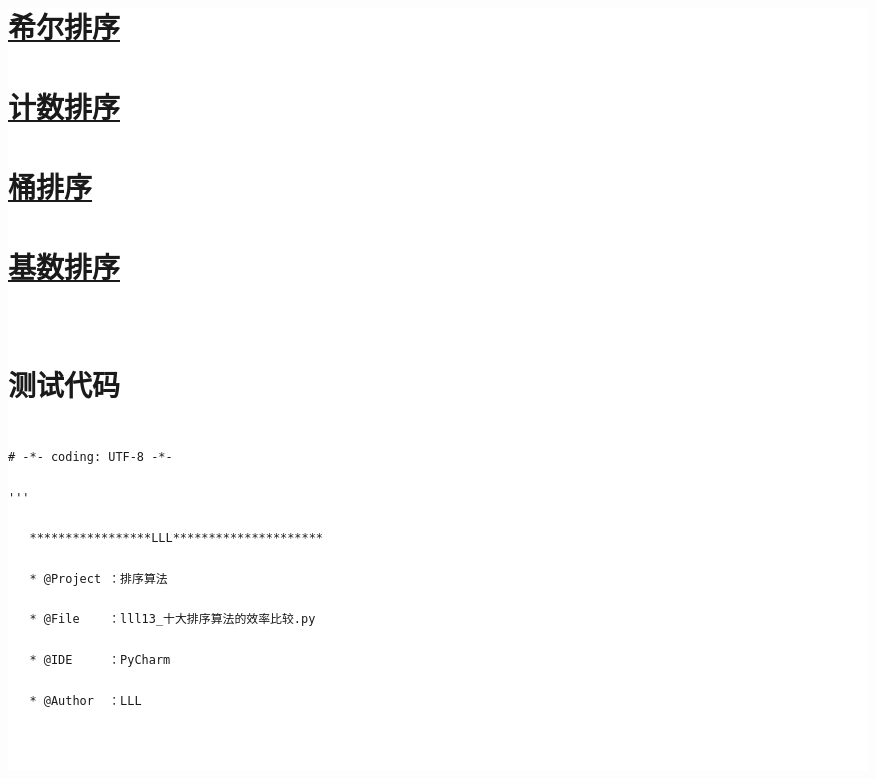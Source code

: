 # <a class="link-info" contenteditable="true" data-link-icon="https://csdnimg.cn/release/blog_editor_html/release2.1.0/ckeditor/plugins/CsdnLink/icons/icon-default.png?t=M3K6" data-link-title="希尔排序" data-widget="csdnlink" href="https://blog.csdn.net/max_LLL/article/details/124624342?spm=1001.2014.3001.5502" title="希尔排序">希尔排序</a>

# <a class="link-info" contenteditable="true" data-link-icon="https://csdnimg.cn/release/blog_editor_html/release2.1.0/ckeditor/plugins/CsdnLink/icons/icon-default.png?t=M3K6" data-link-title="计数排序" data-widget="csdnlink" href="https://blog.csdn.net/max_LLL/article/details/124589603?spm=1001.2014.3001.5502" title="计数排序">计数排序</a>

# <a class="link-info" contenteditable="true" data-link-icon="https://csdnimg.cn/release/blog_editor_html/release2.1.0/ckeditor/plugins/CsdnLink/icons/icon-default.png?t=M3K6" data-link-title="桶排序" data-widget="csdnlink" href="https://blog.csdn.net/max_LLL/article/details/124626413?spm=1001.2014.3001.5502" title="桶排序">桶排序</a>

# <a class="link-info" contenteditable="true" data-link-icon="https://csdnimg.cn/release/blog_editor_html/release2.1.0/ckeditor/plugins/CsdnLink/icons/icon-default.png?t=M3K6" data-link-title="基数排序" data-widget="csdnlink" href="https://blog.csdn.net/max_LLL/article/details/124662991?spm=1001.2014.3001.5502" title="基数排序">基数排序</a></pre>



<p>&nbsp;</p>



<h1>测试代码</h1>



<pre data-widget="codeSnippet">

<code class="hljs language-python"><span class="hljs-comment"># -*- coding: UTF-8 -*-</span>

<span class="hljs-string">&#39;&#39;&#39;

   *****************LLL*********************

   * @Project ：排序算法                       

   * @File    ：lll13_十大排序算法的效率比较.py                  

   * @IDE     ：PyCharm             

   * @Author  ：LLL                         
